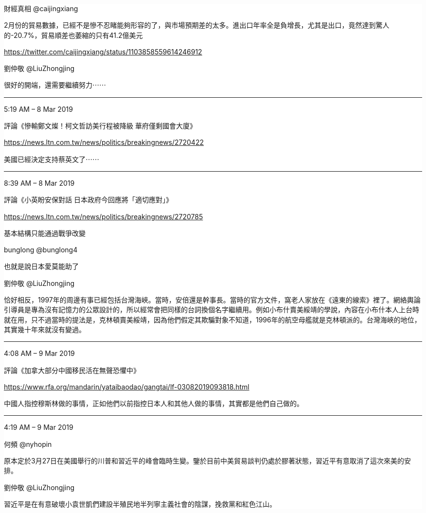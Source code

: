 財經真相 @caijingxiang

2月份的貿易數據，已經不是慘不忍睹能夠形容的了，與市場預期差的太多。進出口年率全是負增長，尤其是出口，竟然達到驚人的-20.7%，貿易順差也萎縮的只有41.2億美元

https://twitter.com/caijingxiang/status/1103858559614246912

劉仲敬 @LiuZhongjing

很好的開端，還需要繼續努力⋯⋯


----

5:19 AM – 8 Mar 2019

評論《慘輸鄭文燦！柯文哲訪美行程被降級 華府僅剩國會大廈》

https://news.ltn.com.tw/news/politics/breakingnews/2720422

美國已經決定支持蔡英文了⋯⋯


----

8:39 AM – 8 Mar 2019

評論《小英盼安保對話 日本政府今回應將「適切應對」》

https://news.ltn.com.tw/news/politics/breakingnews/2720785

基本結構只能通過戰爭改變

bunglong @bunglong4

也就是說日本愛莫能助了

劉仲敬 @LiuZhongjing

恰好相反，1997年的周邊有事已經包括台灣海峽。當時，安倍還是幹事長。當時的官方文件，窩老人家放在《遠東的線索》裡了。網絡輿論引導員是專為沒有記憶力的公眾設計的，所以經常會把同樣的台詞換個名字繼續用。例如小布什賣美綏靖的學說，內容在小布什本人上台時就在用，只不過當時的提法是，克林頓賣美綏靖，因為他們假定其欺騙對象不知道，1996年的航空母艦就是克林頓派的。台灣海峽的地位，其實幾十年來就沒有變過。


----

4:08 AM – 9 Mar 2019

評論《加拿大部分中國移民活在無聲恐懼中》

https://www.rfa.org/mandarin/yataibaodao/gangtai/lf-03082019093818.html

中國人指控穆斯林做的事情，正如他們以前指控日本人和其他人做的事情，其實都是他們自己做的。


----

4:19 AM – 9 Mar 2019

何頻 @nyhopin

原本定於3月27日在美國舉行的川普和習近平的峰會臨時生變。鑒於目前中美貿易談判仍處於膠著狀態，習近平有意取消了這次來美的安排。

劉仲敬 @LiuZhongjing

習近平是在有意破壞小袁世凱們建設半殖民地半列寧主義社會的陰謀，挽救黨和紅色江山。

